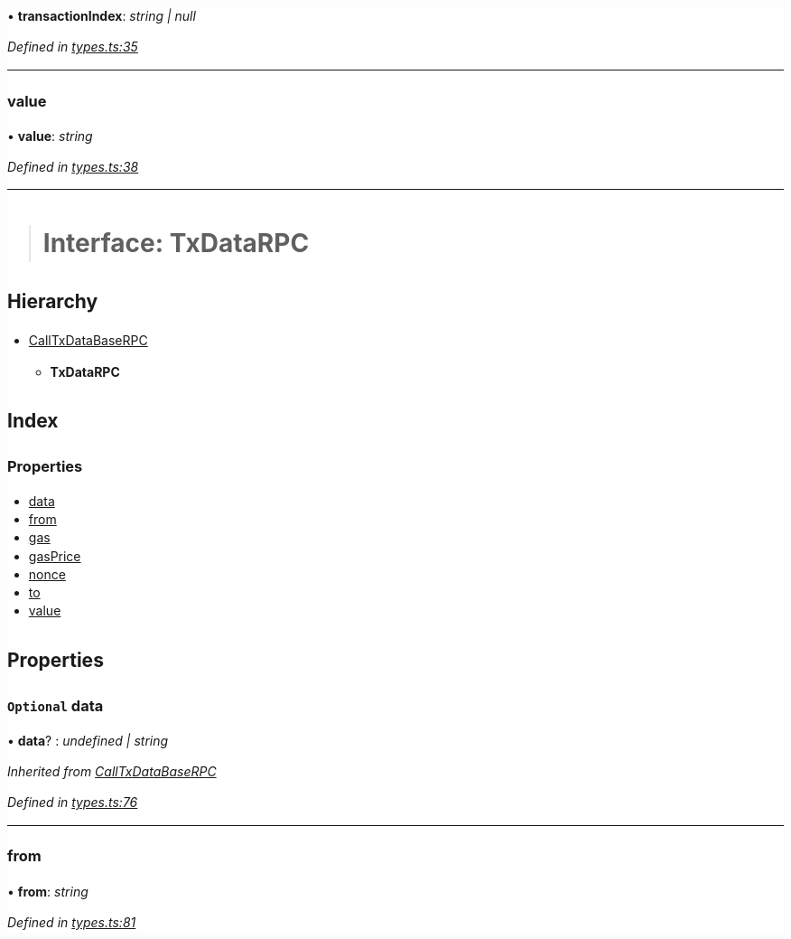• **transactionIndex**: *string | null*

*Defined in [types.ts:35](https://github.com/0xProject/0x-monorepo/blob/6dd77d5c8/packages/web3-wrapper/src/types.ts#L35)*

___

###  value

• **value**: *string*

*Defined in [types.ts:38](https://github.com/0xProject/0x-monorepo/blob/6dd77d5c8/packages/web3-wrapper/src/types.ts#L38)*

<hr />

> # Interface: TxDataRPC

## Hierarchy

* [CallTxDataBaseRPC](#interface-calltxdatabaserpc)

  * **TxDataRPC**

## Index

### Properties

* [data](#optional-data)
* [from](#from)
* [gas](#optional-gas)
* [gasPrice](#optional-gasprice)
* [nonce](#optional-nonce)
* [to](#optional-to)
* [value](#optional-value)

## Properties

### `Optional` data

• **data**? : *undefined | string*

*Inherited from [CallTxDataBaseRPC](#optional-data)*

*Defined in [types.ts:76](https://github.com/0xProject/0x-monorepo/blob/6dd77d5c8/packages/web3-wrapper/src/types.ts#L76)*

___

###  from

• **from**: *string*

*Defined in [types.ts:81](https://github.com/0xProject/0x-monorepo/blob/6dd77d5c8/packages/web3-wrapper/src/types.ts#L81)*
